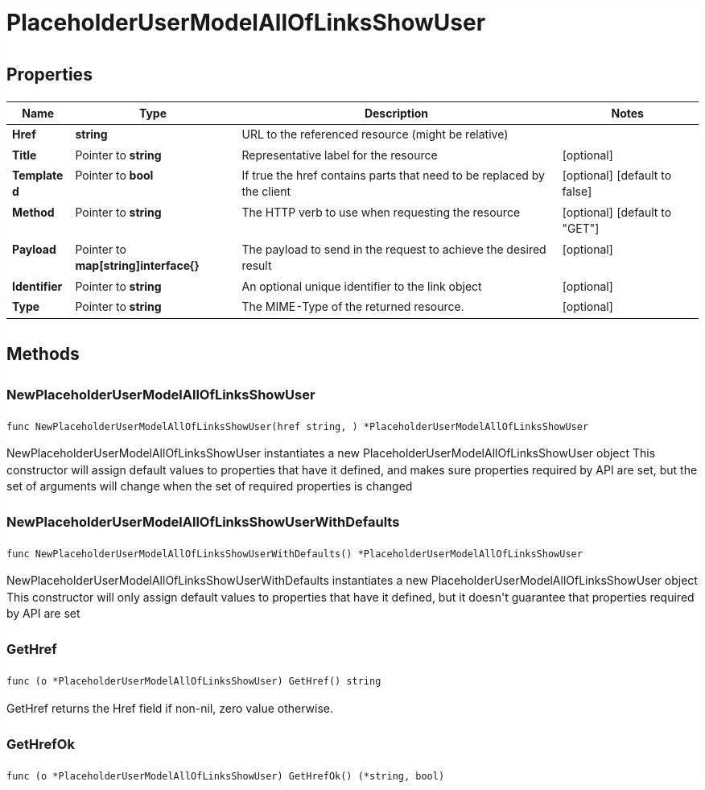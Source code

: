 # PlaceholderUserModelAllOfLinksShowUser

## Properties

Name | Type | Description | Notes
------------ | ------------- | ------------- | -------------
**Href** | **string** | URL to the referenced resource (might be relative) | 
**Title** | Pointer to **string** | Representative label for the resource | [optional] 
**Templated** | Pointer to **bool** | If true the href contains parts that need to be replaced by the client | [optional] [default to false]
**Method** | Pointer to **string** | The HTTP verb to use when requesting the resource | [optional] [default to "GET"]
**Payload** | Pointer to **map[string]interface{}** | The payload to send in the request to achieve the desired result | [optional] 
**Identifier** | Pointer to **string** | An optional unique identifier to the link object | [optional] 
**Type** | Pointer to **string** | The MIME-Type of the returned resource. | [optional] 

## Methods

### NewPlaceholderUserModelAllOfLinksShowUser

`func NewPlaceholderUserModelAllOfLinksShowUser(href string, ) *PlaceholderUserModelAllOfLinksShowUser`

NewPlaceholderUserModelAllOfLinksShowUser instantiates a new PlaceholderUserModelAllOfLinksShowUser object
This constructor will assign default values to properties that have it defined,
and makes sure properties required by API are set, but the set of arguments
will change when the set of required properties is changed

### NewPlaceholderUserModelAllOfLinksShowUserWithDefaults

`func NewPlaceholderUserModelAllOfLinksShowUserWithDefaults() *PlaceholderUserModelAllOfLinksShowUser`

NewPlaceholderUserModelAllOfLinksShowUserWithDefaults instantiates a new PlaceholderUserModelAllOfLinksShowUser object
This constructor will only assign default values to properties that have it defined,
but it doesn't guarantee that properties required by API are set

### GetHref

`func (o *PlaceholderUserModelAllOfLinksShowUser) GetHref() string`

GetHref returns the Href field if non-nil, zero value otherwise.

### GetHrefOk

`func (o *PlaceholderUserModelAllOfLinksShowUser) GetHrefOk() (*string, bool)`
